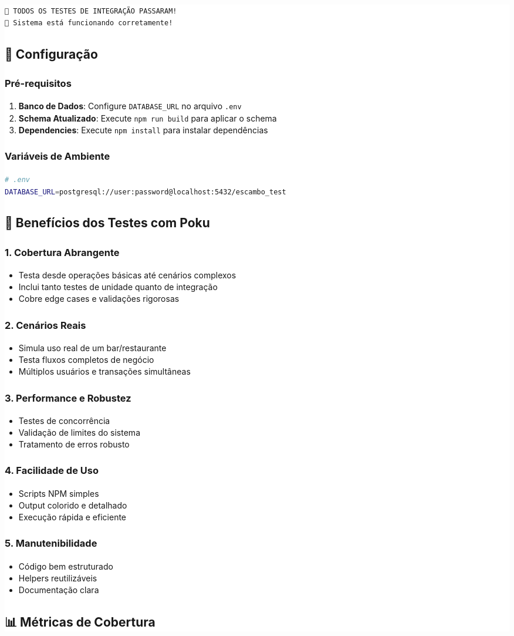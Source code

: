 ```
🎉 TODOS OS TESTES DE INTEGRAÇÃO PASSARAM!
🚀 Sistema está funcionando corretamente!
```

## 🔧 Configuração

### Pré-requisitos

1. **Banco de Dados**: Configure `DATABASE_URL` no arquivo `.env`
2. **Schema Atualizado**: Execute `npm run build` para aplicar o schema
3. **Dependencies**: Execute `npm install` para instalar dependências

### Variáveis de Ambiente

```bash
# .env
DATABASE_URL=postgresql://user:password@localhost:5432/escambo_test
```

## 🎯 Benefícios dos Testes com Poku

### 1. **Cobertura Abrangente**
- Testa desde operações básicas até cenários complexos
- Inclui tanto testes de unidade quanto de integração
- Cobre edge cases e validações rigorosas

### 2. **Cenários Reais**
- Simula uso real de um bar/restaurante
- Testa fluxos completos de negócio
- Múltiplos usuários e transações simultâneas

### 3. **Performance e Robustez**
- Testes de concorrência
- Validação de limites do sistema
- Tratamento de erros robusto

### 4. **Facilidade de Uso**
- Scripts NPM simples
- Output colorido e detalhado
- Execução rápida e eficiente

### 5. **Manutenibilidade**
- Código bem estruturado
- Helpers reutilizáveis
- Documentação clara

## 📊 Métricas de Cobertura
